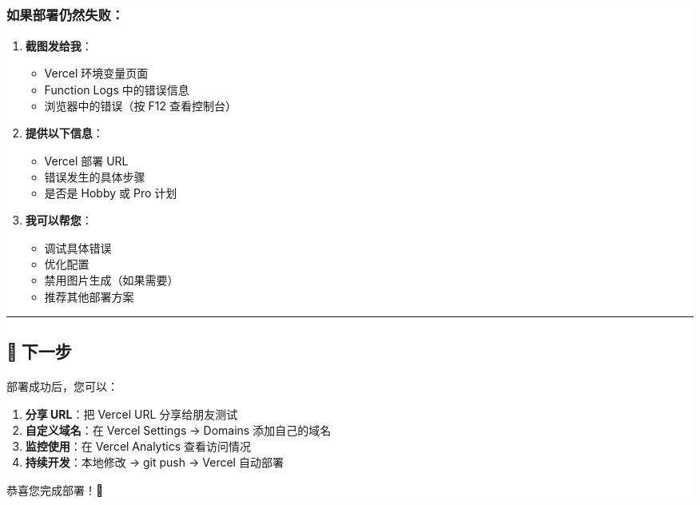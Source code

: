 ### 如果部署仍然失败：

1. **截图发给我**：
   - Vercel 环境变量页面
   - Function Logs 中的错误信息
   - 浏览器中的错误（按 F12 查看控制台）

2. **提供以下信息**：
   - Vercel 部署 URL
   - 错误发生的具体步骤
   - 是否是 Hobby 或 Pro 计划

3. **我可以帮您**：
   - 调试具体错误
   - 优化配置
   - 禁用图片生成（如果需要）
   - 推荐其他部署方案

---

## 🌟 下一步

部署成功后，您可以：

1. **分享 URL**：把 Vercel URL 分享给朋友测试
2. **自定义域名**：在 Vercel Settings → Domains 添加自己的域名
3. **监控使用**：在 Vercel Analytics 查看访问情况
4. **持续开发**：本地修改 → git push → Vercel 自动部署

恭喜您完成部署！🎉

